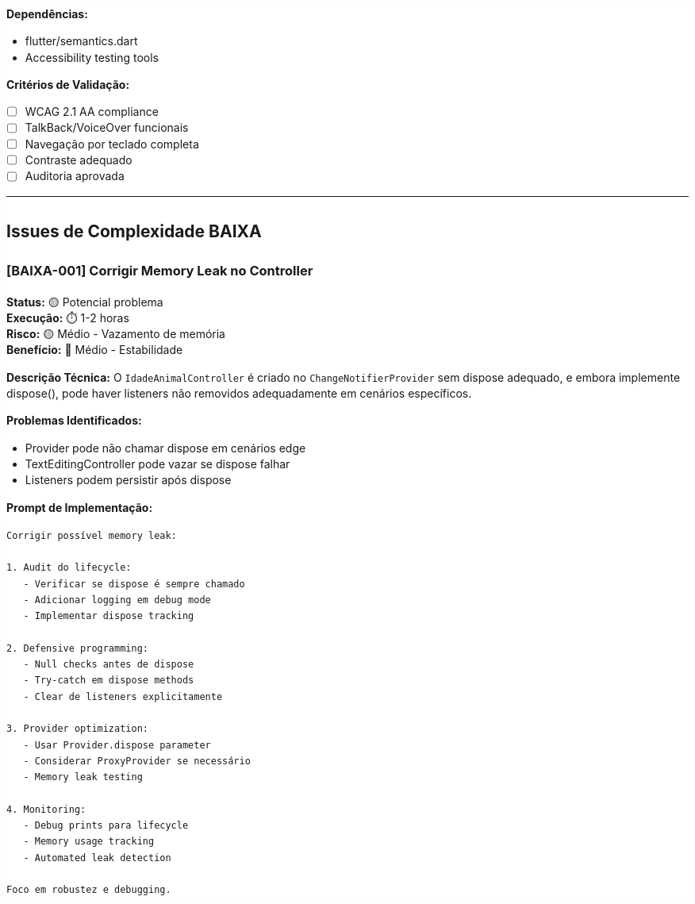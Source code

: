 **Dependências:**
- flutter/semantics.dart
- Accessibility testing tools

**Critérios de Validação:**
- [ ] WCAG 2.1 AA compliance
- [ ] TalkBack/VoiceOver funcionais
- [ ] Navegação por teclado completa
- [ ] Contraste adequado
- [ ] Auditoria aprovada

---

## Issues de Complexidade BAIXA

### [BAIXA-001] Corrigir Memory Leak no Controller

**Status:** 🟡 Potencial problema  
**Execução:** ⏱️ 1-2 horas  
**Risco:** 🟡 Médio - Vazamento de memória  
**Benefício:** 🎯 Médio - Estabilidade

**Descrição Técnica:**
O `IdadeAnimalController` é criado no `ChangeNotifierProvider` sem dispose adequado, e embora implemente dispose(), pode haver listeners não removidos adequadamente em cenários específicos.

**Problemas Identificados:**
- Provider pode não chamar dispose em cenários edge
- TextEditingController pode vazar se dispose falhar
- Listeners podem persistir após dispose

**Prompt de Implementação:**
```
Corrigir possível memory leak:

1. Audit do lifecycle:
   - Verificar se dispose é sempre chamado
   - Adicionar logging em debug mode
   - Implementar dispose tracking

2. Defensive programming:
   - Null checks antes de dispose
   - Try-catch em dispose methods
   - Clear de listeners explicitamente

3. Provider optimization:
   - Usar Provider.dispose parameter
   - Considerar ProxyProvider se necessário
   - Memory leak testing

4. Monitoring:
   - Debug prints para lifecycle
   - Memory usage tracking
   - Automated leak detection

Foco em robustez e debugging.
```
